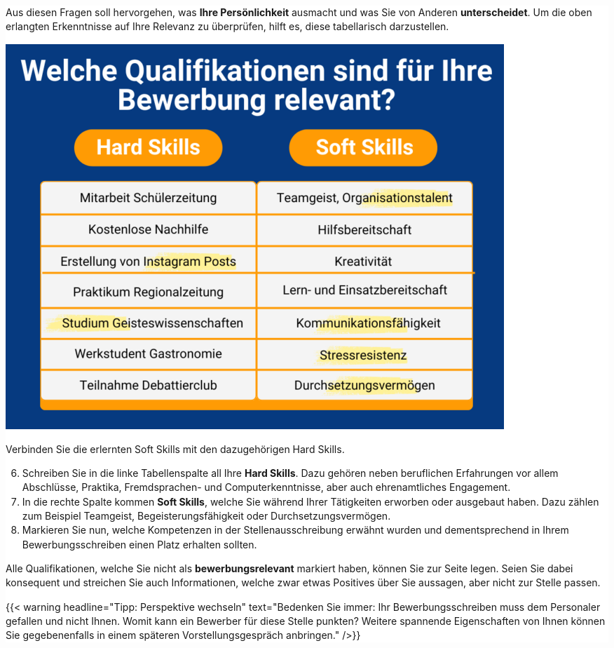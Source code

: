 Aus diesen Fragen soll hervorgehen, was **Ihre Persönlichkeit** ausmacht und was Sie von Anderen **unterscheidet**. Um die oben erlangten Erkenntnisse auf Ihre Relevanz zu überprüfen, hilft es, diese tabellarisch darzustellen.

![Verschiedene Hard- und Soft Skills sind für ein Bewerbungsschreiben relevant.](Bewerbungsschreiben_01-e1713776827650-711x549.png)

Verbinden Sie die erlernten Soft Skills mit den dazugehörigen Hard Skills.

6. Schreiben Sie in die linke Tabellenspalte all Ihre **Hard Skills**. Dazu gehören neben beruflichen Erfahrungen vor allem Abschlüsse, Praktika, Fremdsprachen- und Computerkenntnisse, aber auch ehrenamtliches Engagement.
7. In die rechte Spalte kommen **Soft Skills**, welche Sie während Ihrer Tätigkeiten erworben oder ausgebaut haben. Dazu zählen zum Beispiel Teamgeist, Begeisterungsfähigkeit oder Durchsetzungsvermögen.
8. Markieren Sie nun, welche Kompetenzen in der Stellenausschreibung erwähnt wurden und dementsprechend in Ihrem Bewerbungsschreiben einen Platz erhalten sollten.

Alle Qualifikationen, welche Sie nicht als **bewerbungsrelevant** markiert haben, können Sie zur Seite legen. Seien Sie dabei konsequent und streichen Sie auch Informationen, welche zwar etwas Positives über Sie aussagen, aber nicht zur Stelle passen.

{{< warning headline="Tipp: Perspektive wechseln" text="Bedenken Sie immer: Ihr Bewerbungsschreiben muss dem Personaler gefallen und nicht Ihnen. Womit kann ein Bewerber für diese Stelle punkten? Weitere spannende Eigenschaften von Ihnen können Sie gegebenenfalls in einem späteren Vorstellungsgespräch anbringen." />}}
